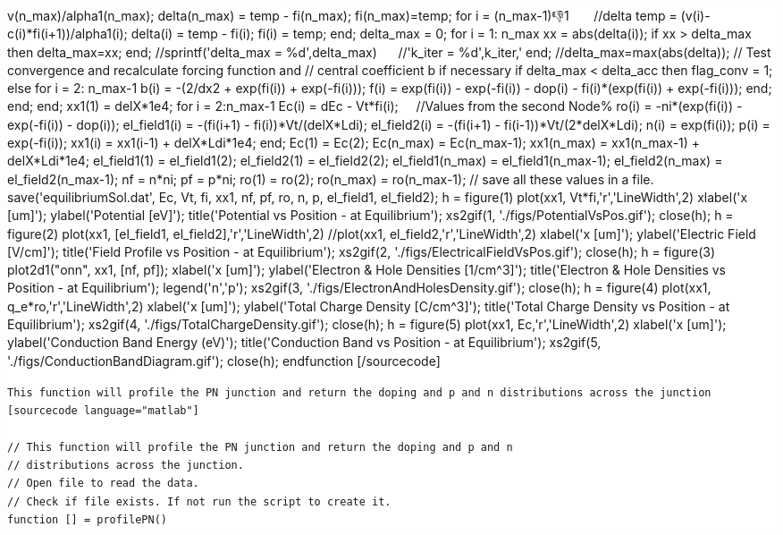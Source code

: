 v(n\_max)/alpha1(n\_max); delta(n\_max) = temp - fi(n\_max);
fi(n\_max)=temp; for i = (n\_max-1):-1:1       //delta temp =
(v(i)-c(i)\*fi(i+1))/alpha1(i); delta(i) = temp - fi(i); fi(i) = temp;
end; delta\_max = 0; for i = 1: n\_max xx = abs(delta(i)); if xx \>
delta\_max then delta\_max=xx; end; //sprintf('delta\_max =
%d',delta\_max)      //'k\_iter = %d',k\_iter,' end;
//delta\_max=max(abs(delta)); // Test convergence and recalculate
forcing function and // central coefficient b if necessary if delta\_max
\< delta\_acc then flag\_conv = 1; else for i = 2: n\_max-1 b(i) =
-(2/dx2 + exp(fi(i)) + exp(-fi(i))); f(i) = exp(fi(i)) - exp(-fi(i)) -
dop(i) - fi(i)\*(exp(fi(i)) + exp(-fi(i))); end; end; end; xx1(1) =
delX\*1e4; for i = 2:n\_max-1 Ec(i) = dEc - Vt\*fi(i);     //Values from
the second Node% ro(i) = -ni\*(exp(fi(i)) - exp(-fi(i)) - dop(i));
el\_field1(i) = -(fi(i+1) - fi(i))\*Vt/(delX\*Ldi); el\_field2(i) =
-(fi(i+1) - fi(i-1))\*Vt/(2\*delX\*Ldi); n(i) = exp(fi(i)); p(i) =
exp(-fi(i)); xx1(i) = xx1(i-1) + delX\*Ldi\*1e4; end; Ec(1) = Ec(2);
Ec(n\_max) = Ec(n\_max-1); xx1(n\_max) = xx1(n\_max-1) + delX\*Ldi\*1e4;
el\_field1(1) = el\_field1(2); el\_field2(1) = el\_field2(2);
el\_field1(n\_max) = el\_field1(n\_max-1); el\_field2(n\_max) =
el\_field2(n\_max-1); nf = n\*ni; pf = p\*ni; ro(1) = ro(2); ro(n\_max)
= ro(n\_max-1); // save all these values in a file.
save('equilibriumSol.dat', Ec, Vt, fi, xx1, nf, pf, ro, n, p,
el\_field1, el\_field2); h = figure(1) plot(xx1,
Vt\*fi,'r','LineWidth',2) xlabel('x [um]'); ylabel('Potential [eV]');
title('Potential vs Position - at Equilibrium'); xs2gif(1,
'./figs/PotentialVsPos.gif'); close(h); h = figure(2) plot(xx1,
[el\_field1, el\_field2],'r','LineWidth',2) //plot(xx1,
el\_field2,'r','LineWidth',2) xlabel('x [um]'); ylabel('Electric Field
[V/cm]'); title('Field Profile vs Position - at Equilibrium'); xs2gif(2,
'./figs/ElectricalFieldVsPos.gif'); close(h); h = figure(3)
plot2d1("onn", xx1, [nf, pf]); xlabel('x [um]'); ylabel('Electron & Hole
Densities [1/cm\^3]'); title('Electron & Hole Densities vs Position - at
Equilibrium'); legend('n','p'); xs2gif(3,
'./figs/ElectronAndHolesDensity.gif'); close(h); h = figure(4) plot(xx1,
q\_e\*ro,'r','LineWidth',2) xlabel('x [um]'); ylabel('Total Charge
Density [C/cm\^3]'); title('Total Charge Density vs Position - at
Equilibrium'); xs2gif(4, './figs/TotalChargeDensity.gif'); close(h); h =
figure(5) plot(xx1, Ec,'r','LineWidth',2) xlabel('x [um]');
ylabel('Conduction Band Energy (eV)'); title('Conduction Band vs
Position - at Equilibrium'); xs2gif(5,
'./figs/ConductionBandDiagram.gif'); close(h); endfunction [/sourcecode]

    This function will profile the PN junction and return the doping and p and n distributions across the junction
    [sourcecode language="matlab"]

    // This function will profile the PN junction and return the doping and p and n
    // distributions across the junction.
    // Open file to read the data.
    // Check if file exists. If not run the script to create it.
    function [] = profilePN()

